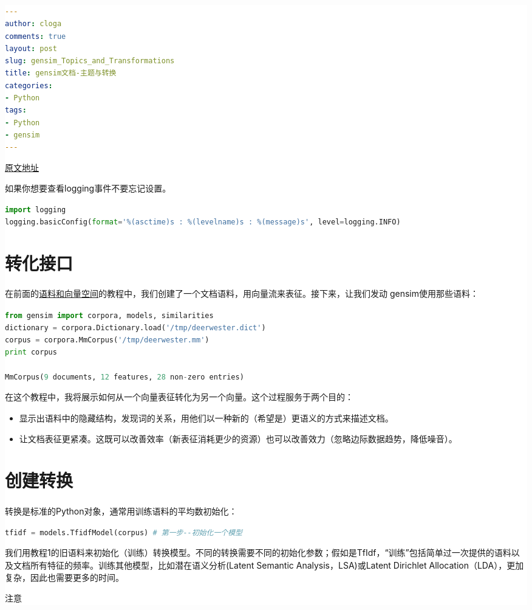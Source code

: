 ```yaml
---
author: cloga
comments: true
layout: post
slug: gensim_Topics_and_Transformations
title: gensim文档-主题与转换
categories:
- Python
tags:
- Python
- gensim
---
```

[原文地址](http://radimrehurek.com/gensim/tut2.html)

如果你想要查看logging事件不要忘记设置。

```python
import logging
logging.basicConfig(format='%(asctime)s : %(levelname)s : %(message)s', level=logging.INFO)
```

# 转化接口

在前面的[语料和向量空间](http://cloga.info/python/2014/01/27/Gensim_Corpora_and_Vector_Spaces)的教程中，我们创建了一个文档语料，用向量流来表征。接下来，让我们发动 gensim使用那些语料：

```python
from gensim import corpora, models, similarities
dictionary = corpora.Dictionary.load('/tmp/deerwester.dict')
corpus = corpora.MmCorpus('/tmp/deerwester.mm')
print corpus

MmCorpus(9 documents, 12 features, 28 non-zero entries)
```

在这个教程中，我将展示如何从一个向量表征转化为另一个向量。这个过程服务于两个目的：

- 显示出语料中的隐藏结构，发现词的关系，用他们以一种新的（希望是）更语义的方式来描述文档。

- 让文档表征更紧凑。这既可以改善效率（新表征消耗更少的资源）也可以改善效力（忽略边际数据趋势，降低噪音）。

# 创建转换

转换是标准的Python对象，通常用训练语料的平均数初始化：

```python
tfidf = models.TfidfModel(corpus) # 第一步--初始化一个模型
```

我们用教程1的旧语料来初始化（训练）转换模型。不同的转换需要不同的初始化参数；假如是TfIdf，“训练”包括简单过一次提供的语料以及文档所有特征的频率。训练其他模型，比如潜在语义分析(Latent Semantic Analysis，LSA)或Latent Dirichlet Allocation（LDA），更加复杂，因此也需要更多的时间。

注意

